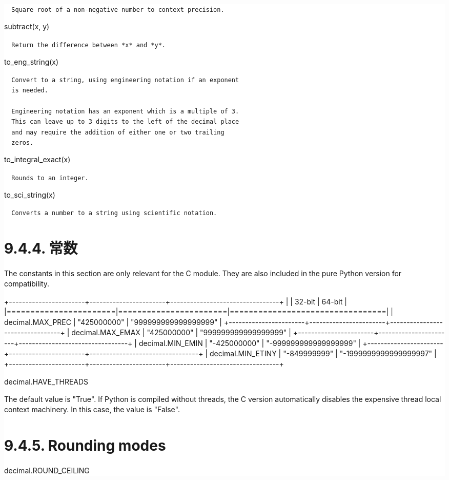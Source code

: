      Square root of a non-negative number to context precision.

   subtract(x, y)

      Return the difference between *x* and *y*.

   to_eng_string(x)

      Convert to a string, using engineering notation if an exponent
      is needed.

      Engineering notation has an exponent which is a multiple of 3.
      This can leave up to 3 digits to the left of the decimal place
      and may require the addition of either one or two trailing
      zeros.

   to_integral_exact(x)

      Rounds to an integer.

   to_sci_string(x)

      Converts a number to a string using scientific notation.


9.4.4. 常数
===========

The constants in this section are only relevant for the C module. They
are also included in the pure Python version for compatibility.

+-----------------------+-----------------------+---------------------------------+
|                       | 32-bit                | 64-bit                          |
|=======================|=======================|=================================|
| decimal.MAX_PREC      | "425000000"           | "999999999999999999"            |
+-----------------------+-----------------------+---------------------------------+
| decimal.MAX_EMAX      | "425000000"           | "999999999999999999"            |
+-----------------------+-----------------------+---------------------------------+
| decimal.MIN_EMIN      | "-425000000"          | "-999999999999999999"           |
+-----------------------+-----------------------+---------------------------------+
| decimal.MIN_ETINY     | "-849999999"          | "-1999999999999999997"          |
+-----------------------+-----------------------+---------------------------------+

decimal.HAVE_THREADS

   The default value is "True". If Python is compiled without threads,
   the C version automatically disables the expensive thread local
   context machinery. In this case, the value is "False".


9.4.5. Rounding modes
=====================

decimal.ROUND_CEILING
